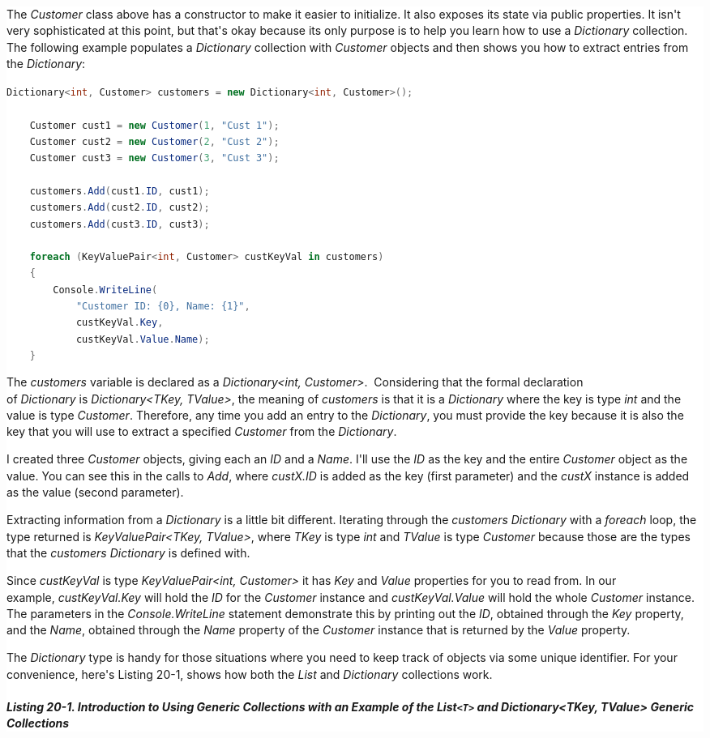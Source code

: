 
The _Customer_ class above has a constructor to make it easier to initialize. It also exposes its state via public properties. It isn't very sophisticated at this point, but that's okay because its only purpose is to help you learn how to use a _Dictionary_ collection.  The following example populates a _Dictionary_ collection with _Customer_ objects and then shows you how to extract entries from the _Dictionary_:

```cs
Dictionary<int, Customer> customers = new Dictionary<int, Customer>();

    Customer cust1 = new Customer(1, "Cust 1");
    Customer cust2 = new Customer(2, "Cust 2");
    Customer cust3 = new Customer(3, "Cust 3");

    customers.Add(cust1.ID, cust1);
    customers.Add(cust2.ID, cust2);
    customers.Add(cust3.ID, cust3);

    foreach (KeyValuePair<int, Customer> custKeyVal in customers)
    {
        Console.WriteLine(
            "Customer ID: {0}, Name: {1}",
            custKeyVal.Key,
            custKeyVal.Value.Name);
    }
```

The _customers_ variable is declared as a _Dictionary<int, Customer>_.  Considering that the formal declaration of _Dictionary_ is _Dictionary<TKey, TValue>_, the meaning of _customers_ is that it is a _Dictionary_ where the key is type _int_ and the value is type _Customer_. Therefore, any time you add an entry to the _Dictionary_, you must provide the key because it is also the key that you will use to extract a specified _Customer_ from the _Dictionary_.

I created three _Customer_ objects, giving each an _ID_ and a _Name_. I'll use the _ID_ as the key and the entire _Customer_ object as the value. You can see this in the calls to _Add_, where _custX.ID_ is added as the key (first parameter) and the _custX_ instance is added as the value (second parameter).

Extracting information from a _Dictionary_ is a little bit different. Iterating through the _customers_ _Dictionary_ with a _foreach_ loop, the type returned is _KeyValuePair<TKey, TValue>_, where _TKey_ is type _int_ and _TValue_ is type _Customer_ because those are the types that the _customers_ _Dictionary_ is defined with.

Since _custKeyVal_ is type _KeyValuePair<int, Customer>_ it has _Key_ and _Value_ properties for you to read from. In our example, _custKeyVal.Key_ will hold the _ID_ for the _Customer_ instance and _custKeyVal.Value_ will hold the whole _Customer_ instance. The parameters in the _Console.WriteLine_ statement demonstrate this by printing out the _ID_, obtained through the _Key_ property, and the _Name_, obtained through the _Name_ property of the _Customer_ instance that is returned by the _Value_ property.

The _Dictionary_ type is handy for those situations where you need to keep track of objects via some unique identifier. For your convenience, here's Listing 20-1, shows how both the _List_ and _Dictionary_ collections work.

##### Listing 20-1. Introduction to Using Generic Collections with an Example of the List`<T>` and Dictionary<TKey, TValue> Generic Collections
